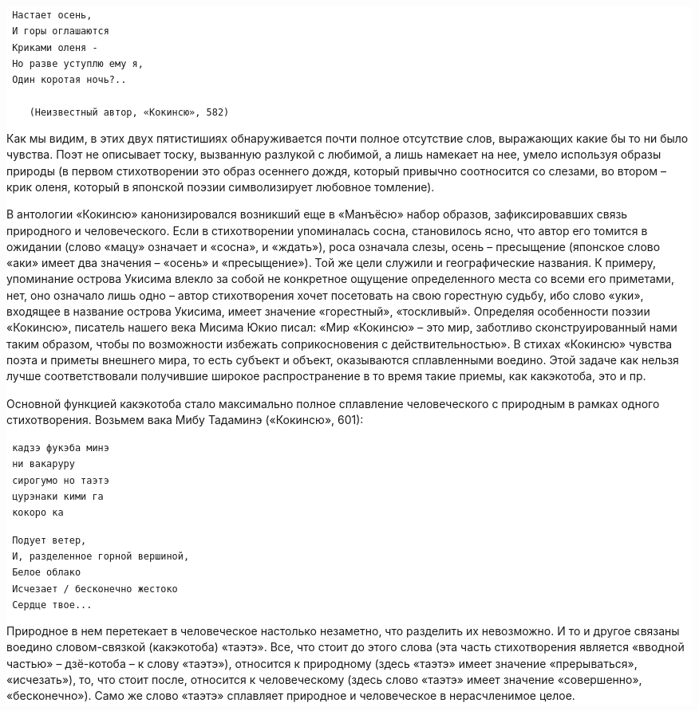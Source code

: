 ```  
 Настает осень,  
 И горы оглашаются  
 Криками оленя -  
 Но разве уступлю ему я,  
 Один коротая ночь?..  
   
    (Неизвестный автор, «Кокинсю», 582)  
```
    
Как мы видим, в этих двух пятистишиях обнаруживается почти полное отсутствие слов, выражающих какие бы то ни было чувства. Поэт не описывает тоску, вызванную разлукой с любимой, а лишь намекает на нее, умело используя образы природы (в первом стихотворении это образ осеннего дождя, который привычно соотносится со слезами, во втором – крик оленя, который в японской поэзии символизирует любовное томление). 

В антологии «Кокинсю» канонизировался возникший еще в «Манъёсю» набор образов, зафиксировавших связь природного и человеческого. Если в стихотворении упоминалась сосна, становилось ясно, что автор его томится в ожидании (слово «мацу» означает и «сосна», и «ждать»), роса означала слезы, осень – пресыщение (японское слово «аки» имеет два значения – «осень» и «пресыщение»). Той же цели служили и географические названия. К примеру, упоминание острова Укисима влекло за собой не конкретное ощущение определенного места со всеми его приметами, нет, оно означало лишь одно – автор стихотворения хочет посетовать на свою горестную судьбу, ибо слово «уки», входящее в название острова Укисима, имеет значение «горестный», «тоскливый». Определяя особенности поэзии «Кокинсю», писатель нашего века Мисима Юкио писал: «Мир «Кокинсю» – это мир, заботливо сконструированный нами таким образом, чтобы по возможности избежать соприкосновения с действительностью». В стихах «Кокинсю» чувства поэта и приметы внешнего мира, то есть субъект и объект, оказываются сплавленными воедино. Этой задаче как нельзя лучше соответствовали получившие широкое распространение в то время такие приемы, как какэкотоба, это и пр. 

Основной функцией какэкотоба стало максимально полное сплавление человеческого с природным в рамках одного стихотворения. Возьмем вака Мибу Тадаминэ («Кокинсю», 601): 

```
 кадзэ фукэба минэ   
 ни вакаруру   
 сирогумо но таэтэ   
 цурэнаки кими га   
 кокоро ка  
```
  
```
 Подует ветер,  
 И, разделенное горной вершиной,  
 Белое облако  
 Исчезает / бесконечно жестоко  
 Сердце твое...  
```
    
Природное в нем перетекает в человеческое настолько незаметно, что разделить их невозможно. И то и другое связаны воедино словом-связкой (какэкотоба) «таэтэ». Все, что стоит до этого слова (эта часть стихотворения является «вводной частью» – дзё-котоба – к слову «таэтэ»), относится к природному (здесь «таэтэ» имеет значение «прерываться», «исчезать»), то, что стоит после, относится к человеческому (здесь слово «таэтэ» имеет значение «совершенно», «бесконечно»). Само же слово «таэтэ» сплавляет природное и человеческое в нерасчленимое целое. 
